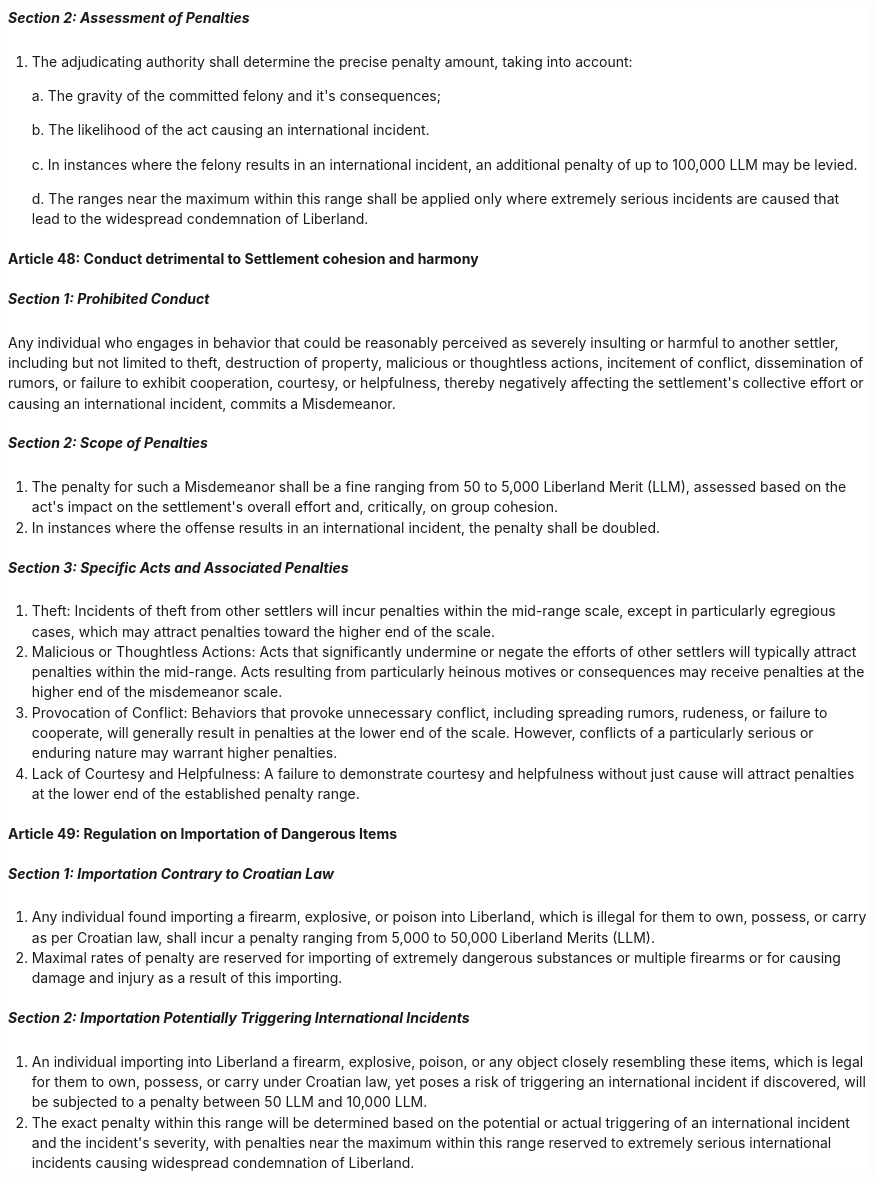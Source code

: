 ##### Section 2: Assessment of Penalties
1. The adjudicating authority shall determine the precise penalty amount, taking into account:

    a. The gravity of the committed felony and it's consequences;

    b. The likelihood of the act causing an international incident.

    c. In instances where the felony results in an international incident, an additional penalty of up to 100,000 LLM may be levied.

    d. The ranges near the maximum within this range shall be applied only where extremely serious incidents are caused that lead to the widespread condemnation of Liberland. 

#### Article 48: Conduct detrimental to Settlement cohesion and harmony
##### Section 1: Prohibited Conduct
Any individual who engages in behavior that could be reasonably perceived as severely insulting or harmful to another settler, including but not limited to theft, destruction of property, malicious or thoughtless actions, incitement of conflict, dissemination of rumors, or failure to exhibit cooperation, courtesy, or helpfulness, thereby negatively affecting the settlement's collective effort or causing an international incident, commits a Misdemeanor.

##### Section 2: Scope of Penalties
1. The penalty for such a Misdemeanor shall be a fine ranging from 50 to 5,000 Liberland Merit (LLM), assessed based on the act's impact on the settlement's overall effort and, critically, on group cohesion.
2. In instances where the offense results in an international incident, the penalty shall be doubled.

##### Section 3: Specific Acts and Associated Penalties
1. Theft: Incidents of theft from other settlers will incur penalties within the mid-range scale, except in particularly egregious cases, which may attract penalties toward the higher end of the scale.
2. Malicious or Thoughtless Actions: Acts that significantly undermine or negate the efforts of other settlers will typically attract penalties within the mid-range. Acts resulting from particularly heinous motives or consequences may receive penalties at the higher end of the misdemeanor scale.
3. Provocation of Conflict: Behaviors that provoke unnecessary conflict, including spreading rumors, rudeness, or failure to cooperate, will generally result in penalties at the lower end of the scale. However, conflicts of a particularly serious or enduring nature may warrant higher penalties.
4. Lack of Courtesy and Helpfulness: A failure to demonstrate courtesy and helpfulness without just cause will attract penalties at the lower end of the established penalty range.

#### Article 49: Regulation on Importation of Dangerous Items

##### Section 1: Importation Contrary to Croatian Law
1. Any individual found importing a firearm, explosive, or poison into Liberland, which is illegal for them to own, possess, or carry as per Croatian law, shall incur a penalty ranging from 5,000 to 50,000 Liberland Merits (LLM). 
2. Maximal rates of penalty are reserved for importing of extremely dangerous substances or multiple firearms or for causing damage and injury as a result of this importing.

##### Section 2: Importation Potentially Triggering International Incidents
1. An individual importing into Liberland a firearm, explosive, poison, or any object closely resembling these items, which is legal for them to own, possess, or carry under Croatian law, yet poses a risk of triggering an international incident if discovered, will be subjected to a penalty between 50 LLM and 10,000 LLM.
2. The exact penalty within this range will be determined based on the potential or actual triggering of an international incident and the incident's severity, with penalties near the maximum within this range reserved to extremely serious international incidents causing widespread condemnation of Liberland.
